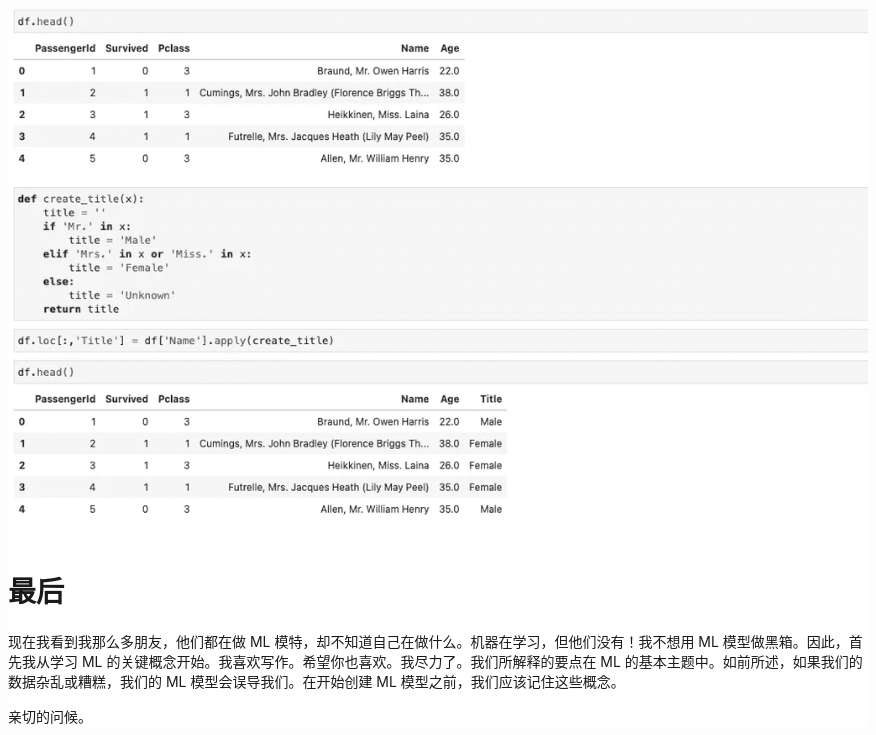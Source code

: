 ![](img/f2c87694ef9539f7b2300f49f20e868e.png)

# 最后

现在我看到我那么多朋友，他们都在做 ML 模特，却不知道自己在做什么。机器在学习，但他们没有！我不想用 ML 模型做黑箱。因此，首先我从学习 ML 的关键概念开始。我喜欢写作。希望你也喜欢。我尽力了。我们所解释的要点在 ML 的基本主题中。如前所述，如果我们的数据杂乱或糟糕，我们的 ML 模型会误导我们。在开始创建 ML 模型之前，我们应该记住这些概念。

亲切的问候。
